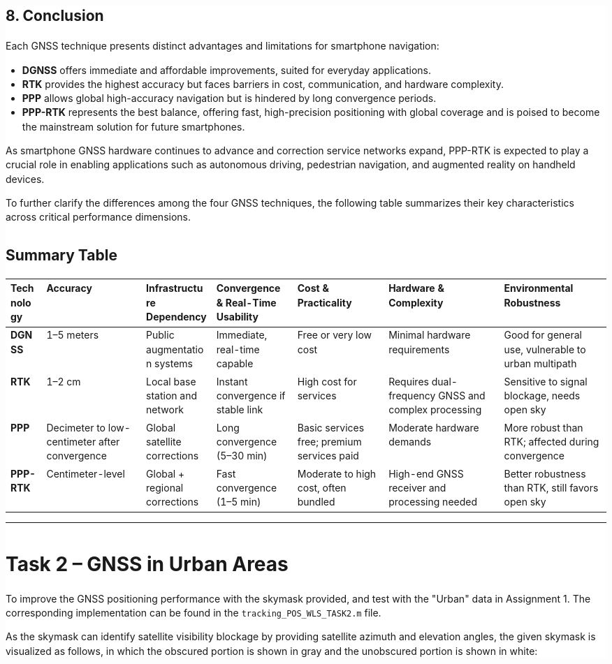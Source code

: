 ## 8. Conclusion

Each GNSS technique presents distinct advantages and limitations for smartphone navigation:

- **DGNSS** offers immediate and affordable improvements, suited for everyday applications.
- **RTK** provides the highest accuracy but faces barriers in cost, communication, and hardware complexity.
- **PPP** allows global high-accuracy navigation but is hindered by long convergence periods.
- **PPP-RTK** represents the best balance, offering fast, high-precision positioning with global coverage and is poised to become the mainstream solution for future smartphones.

As smartphone GNSS hardware continues to advance and correction service networks expand, PPP-RTK is expected to play a crucial role in enabling applications such as autonomous driving, pedestrian navigation, and augmented reality on handheld devices.

To further clarify the differences among the four GNSS techniques, the following table summarizes their key characteristics across critical performance dimensions.

## Summary Table

| Technology | Accuracy | Infrastructure Dependency | Convergence & Real-Time Usability | Cost & Practicality | Hardware & Complexity | Environmental Robustness |
|:---|:---|:---|:---|:---|:---|:---|
| **DGNSS** | 1–5 meters | Public augmentation systems | Immediate, real-time capable | Free or very low cost | Minimal hardware requirements | Good for general use, vulnerable to urban multipath |
| **RTK** | 1–2 cm | Local base station and network | Instant convergence if stable link | High cost for services | Requires dual-frequency GNSS and complex processing | Sensitive to signal blockage, needs open sky |
| **PPP** | Decimeter to low-centimeter after convergence | Global satellite corrections | Long convergence (5–30 min) | Basic services free; premium services paid | Moderate hardware demands | More robust than RTK; affected during convergence |
| **PPP-RTK** | Centimeter-level | Global + regional corrections | Fast convergence (1–5 min) | Moderate to high cost, often bundled | High-end GNSS receiver and processing needed | Better robustness than RTK, still favors open sky |

---

# Task 2 – GNSS in Urban Areas
To improve the GNSS positioning performance with the skymask provided, and test with the "Urban" data in Assignment 1. The corresponding implementation can be found in the `tracking_POS_WLS_TASK2.m` file.

As the skymask can identify satellite visibility blockage by providing satellite azimuth and elevation angles, the given skymask is visualized as follows, in which the obscured portion is shown in gray and the unobscured portion is shown in white:

<div align="center">